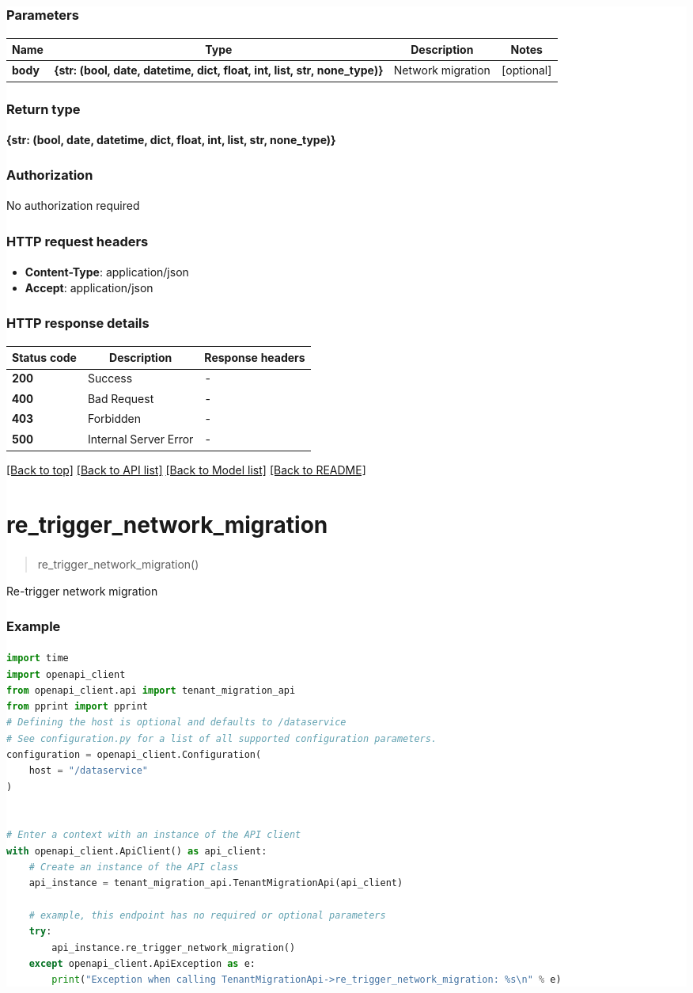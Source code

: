 
### Parameters

Name | Type | Description  | Notes
------------- | ------------- | ------------- | -------------
 **body** | **{str: (bool, date, datetime, dict, float, int, list, str, none_type)}**| Network migration | [optional]

### Return type

**{str: (bool, date, datetime, dict, float, int, list, str, none_type)}**

### Authorization

No authorization required

### HTTP request headers

 - **Content-Type**: application/json
 - **Accept**: application/json


### HTTP response details

| Status code | Description | Response headers |
|-------------|-------------|------------------|
**200** | Success |  -  |
**400** | Bad Request |  -  |
**403** | Forbidden |  -  |
**500** | Internal Server Error |  -  |

[[Back to top]](#) [[Back to API list]](../README.md#documentation-for-api-endpoints) [[Back to Model list]](../README.md#documentation-for-models) [[Back to README]](../README.md)

# **re_trigger_network_migration**
> re_trigger_network_migration()



Re-trigger network migration

### Example


```python
import time
import openapi_client
from openapi_client.api import tenant_migration_api
from pprint import pprint
# Defining the host is optional and defaults to /dataservice
# See configuration.py for a list of all supported configuration parameters.
configuration = openapi_client.Configuration(
    host = "/dataservice"
)


# Enter a context with an instance of the API client
with openapi_client.ApiClient() as api_client:
    # Create an instance of the API class
    api_instance = tenant_migration_api.TenantMigrationApi(api_client)

    # example, this endpoint has no required or optional parameters
    try:
        api_instance.re_trigger_network_migration()
    except openapi_client.ApiException as e:
        print("Exception when calling TenantMigrationApi->re_trigger_network_migration: %s\n" % e)
```
